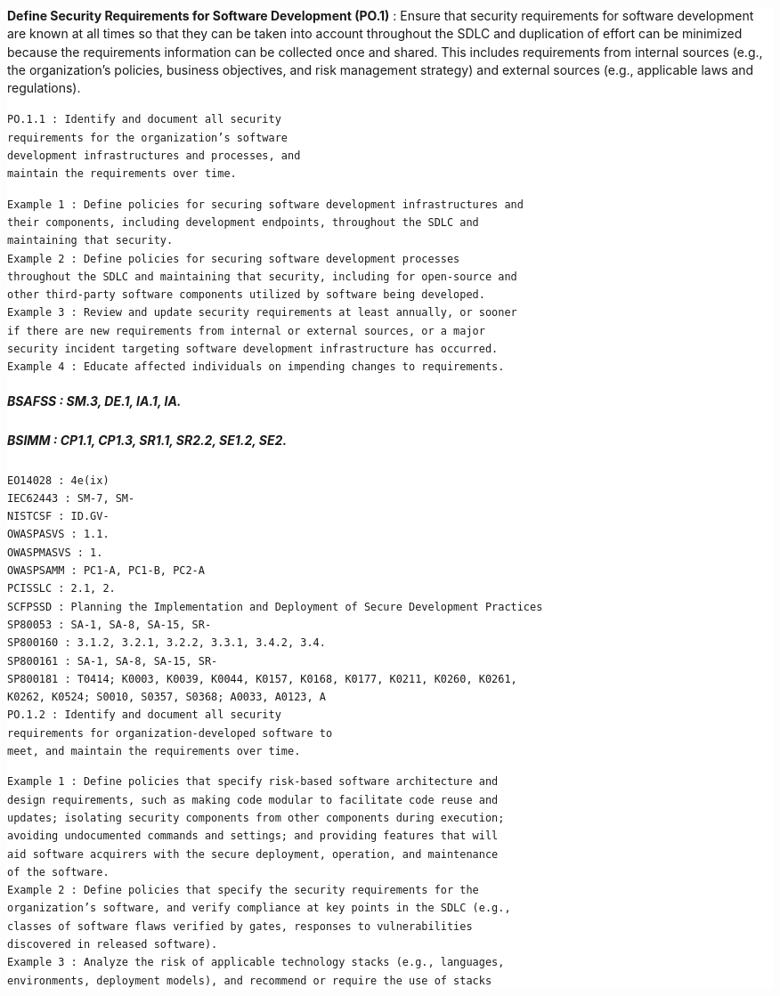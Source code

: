 **Define Security Requirements for Software
Development (PO.1)** : Ensure that security
requirements for software development are
known at all times so that they can be taken into
account throughout the SDLC and duplication of
effort can be minimized because the
requirements information can be collected once
and shared. This includes requirements from
internal sources (e.g., the organization’s policies,
business objectives, and risk management
strategy) and external sources (e.g., applicable
laws and regulations).

```
PO.1.1 : Identify and document all security
requirements for the organization’s software
development infrastructures and processes, and
maintain the requirements over time.
```
```
Example 1 : Define policies for securing software development infrastructures and
their components, including development endpoints, throughout the SDLC and
maintaining that security.
Example 2 : Define policies for securing software development processes
throughout the SDLC and maintaining that security, including for open-source and
other third-party software components utilized by software being developed.
Example 3 : Review and update security requirements at least annually, or sooner
if there are new requirements from internal or external sources, or a major
security incident targeting software development infrastructure has occurred.
Example 4 : Educate affected individuals on impending changes to requirements.
```
##### BSAFSS : SM.3, DE.1, IA.1, IA.

##### BSIMM : CP1.1, CP1.3, SR1.1, SR2.2, SE1.2, SE2.

```
EO14028 : 4e(ix)
IEC62443 : SM-7, SM-
NISTCSF : ID.GV-
OWASPASVS : 1.1.
OWASPMASVS : 1.
OWASPSAMM : PC1-A, PC1-B, PC2-A
PCISSLC : 2.1, 2.
SCFPSSD : Planning the Implementation and Deployment of Secure Development Practices
SP80053 : SA-1, SA-8, SA-15, SR-
SP800160 : 3.1.2, 3.2.1, 3.2.2, 3.3.1, 3.4.2, 3.4.
SP800161 : SA-1, SA-8, SA-15, SR-
SP800181 : T0414; K0003, K0039, K0044, K0157, K0168, K0177, K0211, K0260, K0261,
K0262, K0524; S0010, S0357, S0368; A0033, A0123, A
PO.1.2 : Identify and document all security
requirements for organization-developed software to
meet, and maintain the requirements over time.
```
```
Example 1 : Define policies that specify risk-based software architecture and
design requirements, such as making code modular to facilitate code reuse and
updates; isolating security components from other components during execution;
avoiding undocumented commands and settings; and providing features that will
aid software acquirers with the secure deployment, operation, and maintenance
of the software.
Example 2 : Define policies that specify the security requirements for the
organization’s software, and verify compliance at key points in the SDLC (e.g.,
classes of software flaws verified by gates, responses to vulnerabilities
discovered in released software).
Example 3 : Analyze the risk of applicable technology stacks (e.g., languages,
environments, deployment models), and recommend or require the use of stacks
```